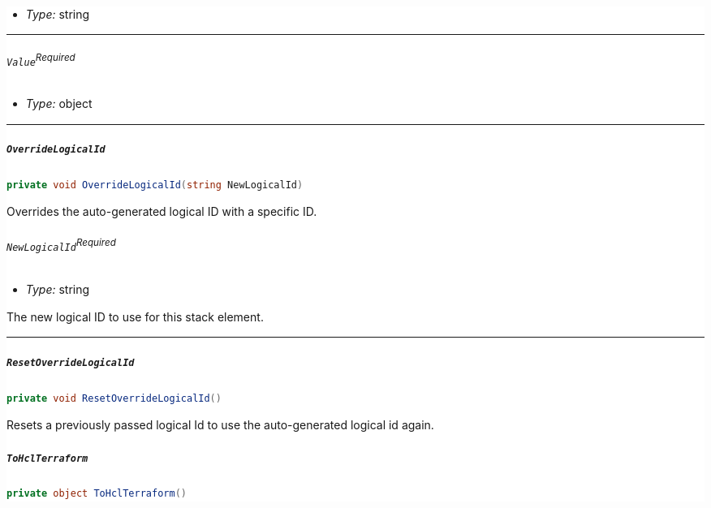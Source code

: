 - *Type:* string

---

###### `Value`<sup>Required</sup> <a name="Value" id="rhizo-co-terraform-provider-oci.osManagementHubManagedInstanceGroupManageModuleStreamsManagement.OsManagementHubManagedInstanceGroupManageModuleStreamsManagement.addOverride.parameter.value"></a>

- *Type:* object

---

##### `OverrideLogicalId` <a name="OverrideLogicalId" id="rhizo-co-terraform-provider-oci.osManagementHubManagedInstanceGroupManageModuleStreamsManagement.OsManagementHubManagedInstanceGroupManageModuleStreamsManagement.overrideLogicalId"></a>

```csharp
private void OverrideLogicalId(string NewLogicalId)
```

Overrides the auto-generated logical ID with a specific ID.

###### `NewLogicalId`<sup>Required</sup> <a name="NewLogicalId" id="rhizo-co-terraform-provider-oci.osManagementHubManagedInstanceGroupManageModuleStreamsManagement.OsManagementHubManagedInstanceGroupManageModuleStreamsManagement.overrideLogicalId.parameter.newLogicalId"></a>

- *Type:* string

The new logical ID to use for this stack element.

---

##### `ResetOverrideLogicalId` <a name="ResetOverrideLogicalId" id="rhizo-co-terraform-provider-oci.osManagementHubManagedInstanceGroupManageModuleStreamsManagement.OsManagementHubManagedInstanceGroupManageModuleStreamsManagement.resetOverrideLogicalId"></a>

```csharp
private void ResetOverrideLogicalId()
```

Resets a previously passed logical Id to use the auto-generated logical id again.

##### `ToHclTerraform` <a name="ToHclTerraform" id="rhizo-co-terraform-provider-oci.osManagementHubManagedInstanceGroupManageModuleStreamsManagement.OsManagementHubManagedInstanceGroupManageModuleStreamsManagement.toHclTerraform"></a>

```csharp
private object ToHclTerraform()
```
